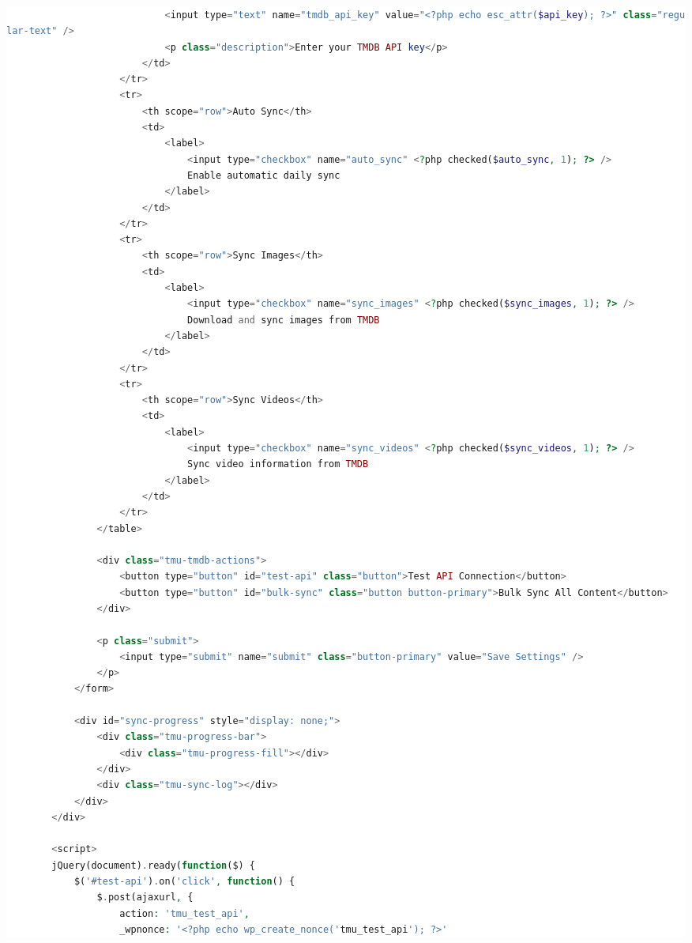 ```php
                            <input type="text" name="tmdb_api_key" value="<?php echo esc_attr($api_key); ?>" class="regular-text" />
                            <p class="description">Enter your TMDB API key</p>
                        </td>
                    </tr>
                    <tr>
                        <th scope="row">Auto Sync</th>
                        <td>
                            <label>
                                <input type="checkbox" name="auto_sync" <?php checked($auto_sync, 1); ?> />
                                Enable automatic daily sync
                            </label>
                        </td>
                    </tr>
                    <tr>
                        <th scope="row">Sync Images</th>
                        <td>
                            <label>
                                <input type="checkbox" name="sync_images" <?php checked($sync_images, 1); ?> />
                                Download and sync images from TMDB
                            </label>
                        </td>
                    </tr>
                    <tr>
                        <th scope="row">Sync Videos</th>
                        <td>
                            <label>
                                <input type="checkbox" name="sync_videos" <?php checked($sync_videos, 1); ?> />
                                Sync video information from TMDB
                            </label>
                        </td>
                    </tr>
                </table>
                
                <div class="tmu-tmdb-actions">
                    <button type="button" id="test-api" class="button">Test API Connection</button>
                    <button type="button" id="bulk-sync" class="button button-primary">Bulk Sync All Content</button>
                </div>
                
                <p class="submit">
                    <input type="submit" name="submit" class="button-primary" value="Save Settings" />
                </p>
            </form>
            
            <div id="sync-progress" style="display: none;">
                <div class="tmu-progress-bar">
                    <div class="tmu-progress-fill"></div>
                </div>
                <div class="tmu-sync-log"></div>
            </div>
        </div>
        
        <script>
        jQuery(document).ready(function($) {
            $('#test-api').on('click', function() {
                $.post(ajaxurl, {
                    action: 'tmu_test_api',
                    _wpnonce: '<?php echo wp_create_nonce('tmu_test_api'); ?>'
```